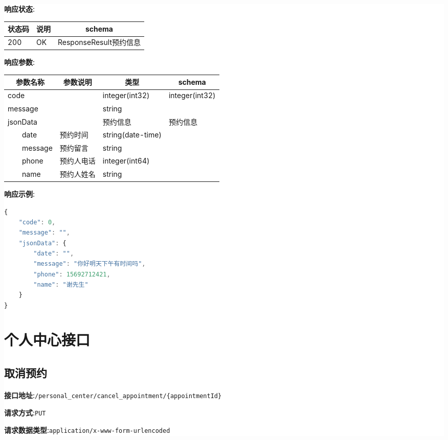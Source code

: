 
**响应状态**:


| 状态码 | 说明 | schema |
| -------- | -------- | ----- | 
|200|OK|ResponseResult预约信息|


**响应参数**:


| 参数名称 | 参数说明 | 类型 | schema |
| -------- | -------- | ----- |----- | 
|code||integer(int32)|integer(int32)|
|message||string||
|jsonData||预约信息|预约信息|
|&emsp;&emsp;date|预约时间|string(date-time)||
|&emsp;&emsp;message|预约留言|string||
|&emsp;&emsp;phone|预约人电话|integer(int64)||
|&emsp;&emsp;name|预约人姓名|string||


**响应示例**:
```javascript
{
	"code": 0,
	"message": "",
	"jsonData": {
		"date": "",
		"message": "你好明天下午有时间吗",
		"phone": 15692712421,
		"name": "谢先生"
	}
}
```


# 个人中心接口


## 取消预约


**接口地址**:`/personal_center/cancel_appointment/{appointmentId}`


**请求方式**:`PUT`


**请求数据类型**:`application/x-www-form-urlencoded`
